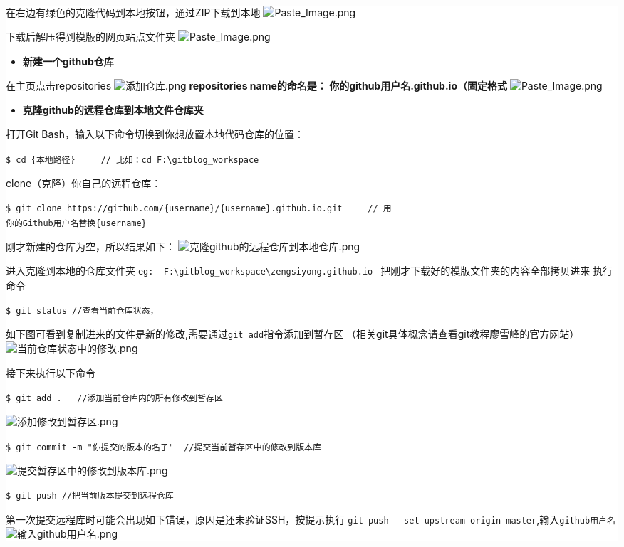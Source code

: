 在右边有绿色的克隆代码到本地按钮，通过ZIP下载到本地
![Paste_Image.png](http://upload-images.jianshu.io/upload_images/2762413-9cae01d6f0095cf3.png?imageMogr2/auto-orient/strip%7CimageView2/2/w/1240)

下载后解压得到模版的网页站点文件夹
![Paste_Image.png](http://upload-images.jianshu.io/upload_images/2762413-aca9ba78ecdfb95b.png?imageMogr2/auto-orient/strip%7CimageView2/2/w/1240)

+ **新建一个github仓库**

在主页点击repositories
![添加仓库.png](http://upload-images.jianshu.io/upload_images/2762413-65052084af1b9e85.png?imageMogr2/auto-orient/strip%7CimageView2/2/w/1240)
**repositories name的命名是：
你的github用户名.github.io（固定格式**
![Paste_Image.png](http://upload-images.jianshu.io/upload_images/2762413-bd5d5fb198df9cbb.png?imageMogr2/auto-orient/strip%7CimageView2/2/w/1240)

+ **克隆github的远程仓库到本地文件仓库夹**

打开Git Bash，输入以下命令切换到你想放置本地代码仓库的位置：
```
$ cd {本地路径}     // 比如：cd F:\gitblog_workspace  
```
clone（克隆）你自己的远程仓库：
```
$ git clone https://github.com/{username}/{username}.github.io.git     // 用
你的Github用户名替换{username}
```
刚才新建的仓库为空，所以结果如下：
![克隆github的远程仓库到本地仓库.png](http://upload-images.jianshu.io/upload_images/2762413-6bd83fb83b458a1a.png?imageMogr2/auto-orient/strip%7CimageView2/2/w/1240)

进入克隆到本地的仓库文件夹
`eg:  F:\gitblog_workspace\zengsiyong.github.io `
把刚才下载好的模版文件夹的内容全部拷贝进来
执行命令
```
$ git status //查看当前仓库状态，
```
如下图可看到复制进来的文件是新的修改,需要通过` git add `指令添加到暂存区
（相关git具体概念请查看git教程[廖雪峰的官方网站](http://www.liaoxuefeng.com/wiki/0013739516305929606dd18361248578c67b8067c8c017b000/00137396287703354d8c6c01c904c7d9ff056ae23da865a000)）
![当前仓库状态中的修改.png](http://upload-images.jianshu.io/upload_images/2762413-ffb34081b7a48038.png?imageMogr2/auto-orient/strip%7CimageView2/2/w/1240)

接下来执行以下命令
```
$ git add .   //添加当前仓库内的所有修改到暂存区
```
![添加修改到暂存区.png](http://upload-images.jianshu.io/upload_images/2762413-710c823d170534e3.png?imageMogr2/auto-orient/strip%7CimageView2/2/w/1240)
```
$ git commit -m "你提交的版本的名子"  //提交当前暂存区中的修改到版本库
```
![提交暂存区中的修改到版本库.png](http://upload-images.jianshu.io/upload_images/2762413-07b011461ba050fd.png?imageMogr2/auto-orient/strip%7CimageView2/2/w/1240)

```
$ git push //把当前版本提交到远程仓库
 ```
第一次提交远程库时可能会出现如下错误，原因是还未验证SSH，按提示执行
`git push --set-upstream origin master`,输入`github用户名`
![输入github用户名.png](http://upload-images.jianshu.io/upload_images/2762413-0b948e430d4df2ba.png?imageMogr2/auto-orient/strip%7CimageView2/2/w/1240)
